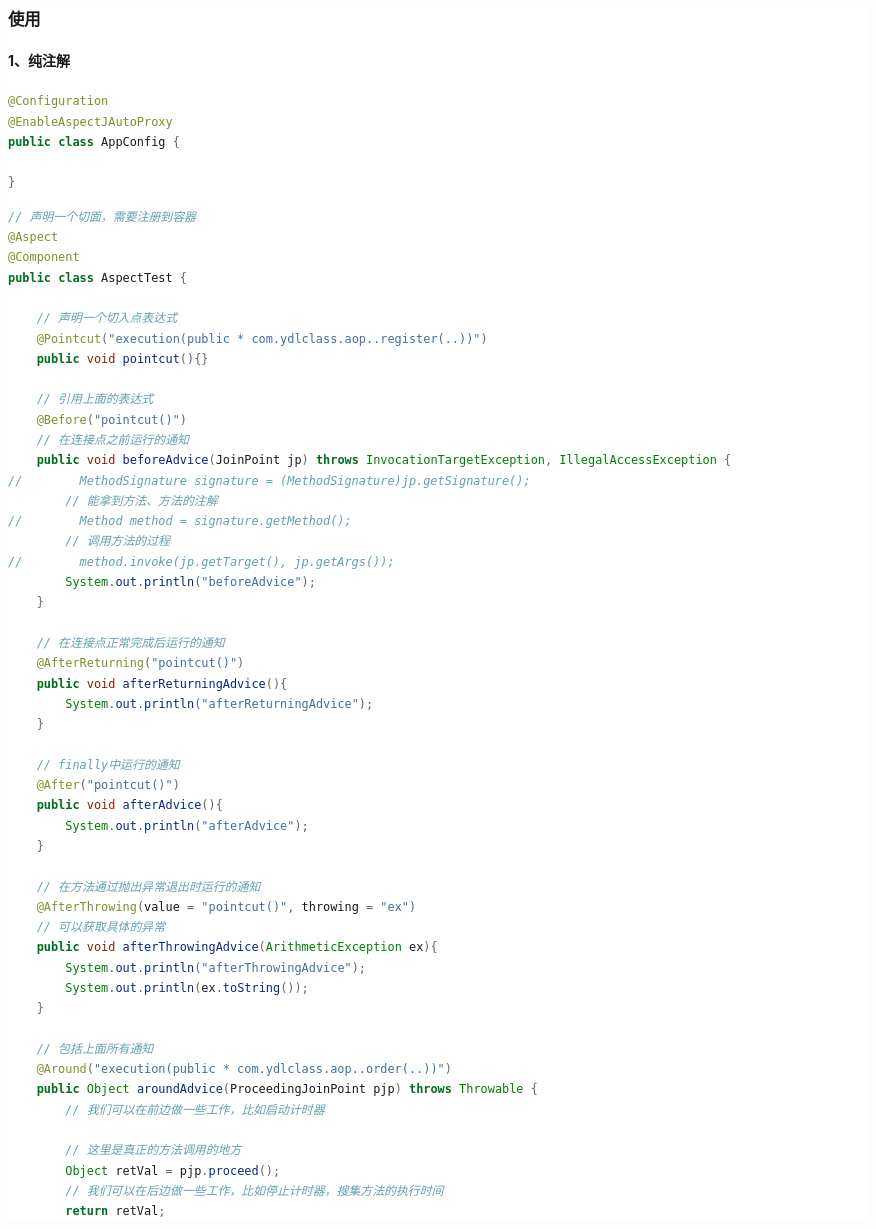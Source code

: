 ### 使用

#### 1、纯注解

```java
@Configuration
@EnableAspectJAutoProxy
public class AppConfig {

}
```


```java
// 声明一个切面，需要注册到容器
@Aspect
@Component
public class AspectTest {

    // 声明一个切入点表达式
    @Pointcut("execution(public * com.ydlclass.aop..register(..))")
    public void pointcut(){}

    // 引用上面的表达式
    @Before("pointcut()")
    // 在连接点之前运行的通知
    public void beforeAdvice(JoinPoint jp) throws InvocationTargetException, IllegalAccessException {
//        MethodSignature signature = (MethodSignature)jp.getSignature();
        // 能拿到方法、方法的注解
//        Method method = signature.getMethod();
        // 调用方法的过程
//        method.invoke(jp.getTarget(), jp.getArgs());
        System.out.println("beforeAdvice");
    }

    // 在连接点正常完成后运行的通知
    @AfterReturning("pointcut()")
    public void afterReturningAdvice(){
        System.out.println("afterReturningAdvice");
    }

    // finally中运行的通知
    @After("pointcut()")
    public void afterAdvice(){
        System.out.println("afterAdvice");
    }

    // 在方法通过抛出异常退出时运行的通知
    @AfterThrowing(value = "pointcut()", throwing = "ex")
    // 可以获取具体的异常
    public void afterThrowingAdvice(ArithmeticException ex){
        System.out.println("afterThrowingAdvice");
        System.out.println(ex.toString());
    }

    // 包括上面所有通知
    @Around("execution(public * com.ydlclass.aop..order(..))")
    public Object aroundAdvice(ProceedingJoinPoint pjp) throws Throwable {
        // 我们可以在前边做一些工作，比如启动计时器

        // 这里是真正的方法调用的地方
        Object retVal = pjp.proceed();
        // 我们可以在后边做一些工作，比如停止计时器，搜集方法的执行时间
        return retVal;
```